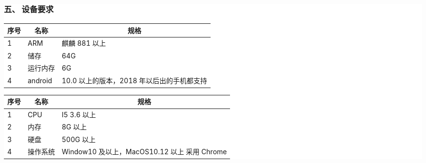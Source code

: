 ### 五、 设备要求

| 序号 | 名称     | 规格                                       |
| ---- | -------- | ------------------------------------------ |
| 1    | ARM      | 麒麟 881 以上                              |
| 2    | 储存     | 64G                                        |
| 3    | 运行内存 | 6G                                         |
| 4    | android  | 10.0 以上的版本，2018 年以后出的手机都支持 |

| 序号 | 名称     | 规格                                         |
| ---- | -------- | -------------------------------------------- |
| 1    | CPU      | I5 3.6 以上                                  |
| 2    | 内存     | 8G 以上                                      |
| 3    | 硬盘     | 500G 以上                                    |
| 4    | 操作系统 | Window10 及以上，MacOS10.12 以上 采用 Chrome |
